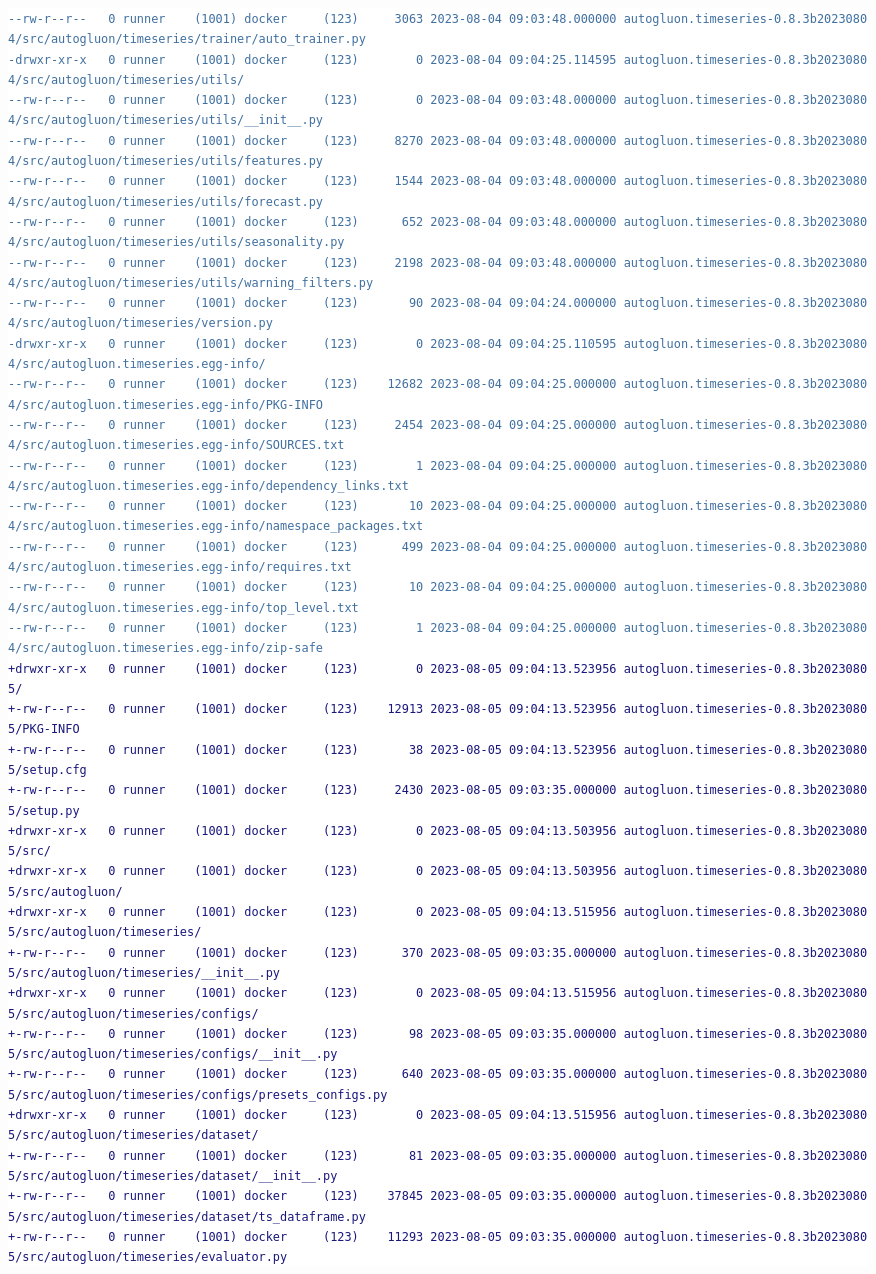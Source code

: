 ```diff
--rw-r--r--   0 runner    (1001) docker     (123)     3063 2023-08-04 09:03:48.000000 autogluon.timeseries-0.8.3b20230804/src/autogluon/timeseries/trainer/auto_trainer.py
-drwxr-xr-x   0 runner    (1001) docker     (123)        0 2023-08-04 09:04:25.114595 autogluon.timeseries-0.8.3b20230804/src/autogluon/timeseries/utils/
--rw-r--r--   0 runner    (1001) docker     (123)        0 2023-08-04 09:03:48.000000 autogluon.timeseries-0.8.3b20230804/src/autogluon/timeseries/utils/__init__.py
--rw-r--r--   0 runner    (1001) docker     (123)     8270 2023-08-04 09:03:48.000000 autogluon.timeseries-0.8.3b20230804/src/autogluon/timeseries/utils/features.py
--rw-r--r--   0 runner    (1001) docker     (123)     1544 2023-08-04 09:03:48.000000 autogluon.timeseries-0.8.3b20230804/src/autogluon/timeseries/utils/forecast.py
--rw-r--r--   0 runner    (1001) docker     (123)      652 2023-08-04 09:03:48.000000 autogluon.timeseries-0.8.3b20230804/src/autogluon/timeseries/utils/seasonality.py
--rw-r--r--   0 runner    (1001) docker     (123)     2198 2023-08-04 09:03:48.000000 autogluon.timeseries-0.8.3b20230804/src/autogluon/timeseries/utils/warning_filters.py
--rw-r--r--   0 runner    (1001) docker     (123)       90 2023-08-04 09:04:24.000000 autogluon.timeseries-0.8.3b20230804/src/autogluon/timeseries/version.py
-drwxr-xr-x   0 runner    (1001) docker     (123)        0 2023-08-04 09:04:25.110595 autogluon.timeseries-0.8.3b20230804/src/autogluon.timeseries.egg-info/
--rw-r--r--   0 runner    (1001) docker     (123)    12682 2023-08-04 09:04:25.000000 autogluon.timeseries-0.8.3b20230804/src/autogluon.timeseries.egg-info/PKG-INFO
--rw-r--r--   0 runner    (1001) docker     (123)     2454 2023-08-04 09:04:25.000000 autogluon.timeseries-0.8.3b20230804/src/autogluon.timeseries.egg-info/SOURCES.txt
--rw-r--r--   0 runner    (1001) docker     (123)        1 2023-08-04 09:04:25.000000 autogluon.timeseries-0.8.3b20230804/src/autogluon.timeseries.egg-info/dependency_links.txt
--rw-r--r--   0 runner    (1001) docker     (123)       10 2023-08-04 09:04:25.000000 autogluon.timeseries-0.8.3b20230804/src/autogluon.timeseries.egg-info/namespace_packages.txt
--rw-r--r--   0 runner    (1001) docker     (123)      499 2023-08-04 09:04:25.000000 autogluon.timeseries-0.8.3b20230804/src/autogluon.timeseries.egg-info/requires.txt
--rw-r--r--   0 runner    (1001) docker     (123)       10 2023-08-04 09:04:25.000000 autogluon.timeseries-0.8.3b20230804/src/autogluon.timeseries.egg-info/top_level.txt
--rw-r--r--   0 runner    (1001) docker     (123)        1 2023-08-04 09:04:25.000000 autogluon.timeseries-0.8.3b20230804/src/autogluon.timeseries.egg-info/zip-safe
+drwxr-xr-x   0 runner    (1001) docker     (123)        0 2023-08-05 09:04:13.523956 autogluon.timeseries-0.8.3b20230805/
+-rw-r--r--   0 runner    (1001) docker     (123)    12913 2023-08-05 09:04:13.523956 autogluon.timeseries-0.8.3b20230805/PKG-INFO
+-rw-r--r--   0 runner    (1001) docker     (123)       38 2023-08-05 09:04:13.523956 autogluon.timeseries-0.8.3b20230805/setup.cfg
+-rw-r--r--   0 runner    (1001) docker     (123)     2430 2023-08-05 09:03:35.000000 autogluon.timeseries-0.8.3b20230805/setup.py
+drwxr-xr-x   0 runner    (1001) docker     (123)        0 2023-08-05 09:04:13.503956 autogluon.timeseries-0.8.3b20230805/src/
+drwxr-xr-x   0 runner    (1001) docker     (123)        0 2023-08-05 09:04:13.503956 autogluon.timeseries-0.8.3b20230805/src/autogluon/
+drwxr-xr-x   0 runner    (1001) docker     (123)        0 2023-08-05 09:04:13.515956 autogluon.timeseries-0.8.3b20230805/src/autogluon/timeseries/
+-rw-r--r--   0 runner    (1001) docker     (123)      370 2023-08-05 09:03:35.000000 autogluon.timeseries-0.8.3b20230805/src/autogluon/timeseries/__init__.py
+drwxr-xr-x   0 runner    (1001) docker     (123)        0 2023-08-05 09:04:13.515956 autogluon.timeseries-0.8.3b20230805/src/autogluon/timeseries/configs/
+-rw-r--r--   0 runner    (1001) docker     (123)       98 2023-08-05 09:03:35.000000 autogluon.timeseries-0.8.3b20230805/src/autogluon/timeseries/configs/__init__.py
+-rw-r--r--   0 runner    (1001) docker     (123)      640 2023-08-05 09:03:35.000000 autogluon.timeseries-0.8.3b20230805/src/autogluon/timeseries/configs/presets_configs.py
+drwxr-xr-x   0 runner    (1001) docker     (123)        0 2023-08-05 09:04:13.515956 autogluon.timeseries-0.8.3b20230805/src/autogluon/timeseries/dataset/
+-rw-r--r--   0 runner    (1001) docker     (123)       81 2023-08-05 09:03:35.000000 autogluon.timeseries-0.8.3b20230805/src/autogluon/timeseries/dataset/__init__.py
+-rw-r--r--   0 runner    (1001) docker     (123)    37845 2023-08-05 09:03:35.000000 autogluon.timeseries-0.8.3b20230805/src/autogluon/timeseries/dataset/ts_dataframe.py
+-rw-r--r--   0 runner    (1001) docker     (123)    11293 2023-08-05 09:03:35.000000 autogluon.timeseries-0.8.3b20230805/src/autogluon/timeseries/evaluator.py
```